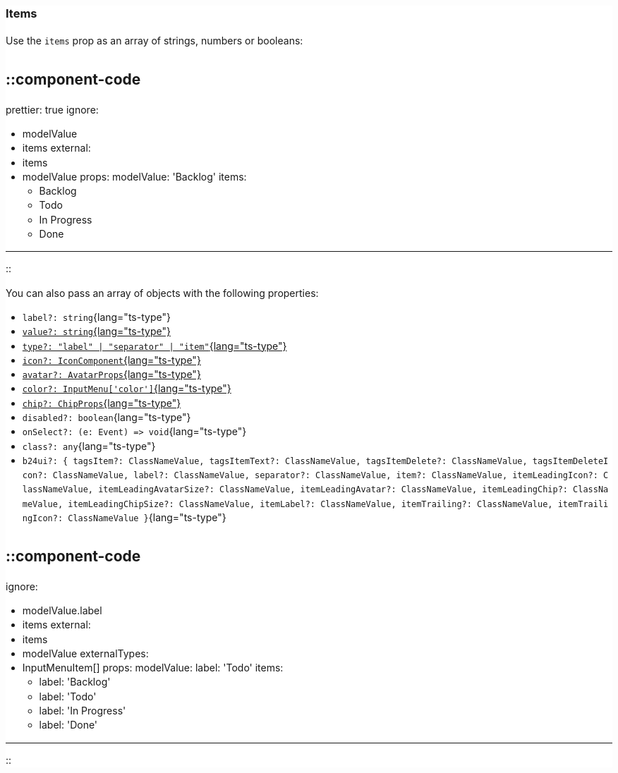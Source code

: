 ### Items

Use the `items` prop as an array of strings, numbers or booleans:

::component-code
---
prettier: true
ignore:
  - modelValue
  - items
external:
  - items
  - modelValue
props:
  modelValue: 'Backlog'
  items:
    - Backlog
    - Todo
    - In Progress
    - Done
---
::

You can also pass an array of objects with the following properties:

- `label?: string`{lang="ts-type"}
- [`value?: string`{lang="ts-type"}](#value-key)
- [`type?: "label" | "separator" | "item"`{lang="ts-type"}](#with-items-type)
- [`icon?: IconComponent`{lang="ts-type"}](#with-icons-in-items)
- [`avatar?: AvatarProps`{lang="ts-type"}](#with-avatar-in-items)
- [`color?: InputMenu['color']`{lang="ts-type"}](#with-colors-items)
- [`chip?: ChipProps`{lang="ts-type"}](#with-chip-in-items)
- `disabled?: boolean`{lang="ts-type"}
- `onSelect?: (e: Event) => void`{lang="ts-type"}
- `class?: any`{lang="ts-type"}
- `b24ui?: { tagsItem?: ClassNameValue, tagsItemText?: ClassNameValue, tagsItemDelete?: ClassNameValue, tagsItemDeleteIcon?: ClassNameValue, label?: ClassNameValue, separator?: ClassNameValue, item?: ClassNameValue, itemLeadingIcon?: ClassNameValue, itemLeadingAvatarSize?: ClassNameValue, itemLeadingAvatar?: ClassNameValue, itemLeadingChip?: ClassNameValue, itemLeadingChipSize?: ClassNameValue, itemLabel?: ClassNameValue, itemTrailing?: ClassNameValue, itemTrailingIcon?: ClassNameValue }`{lang="ts-type"}

::component-code
---
ignore:
  - modelValue.label
  - items
external:
  - items
  - modelValue
externalTypes:
  - InputMenuItem[]
props:
  modelValue:
    label: 'Todo'
  items:
    - label: 'Backlog'
    - label: 'Todo'
    - label: 'In Progress'
    - label: 'Done'
---
::
